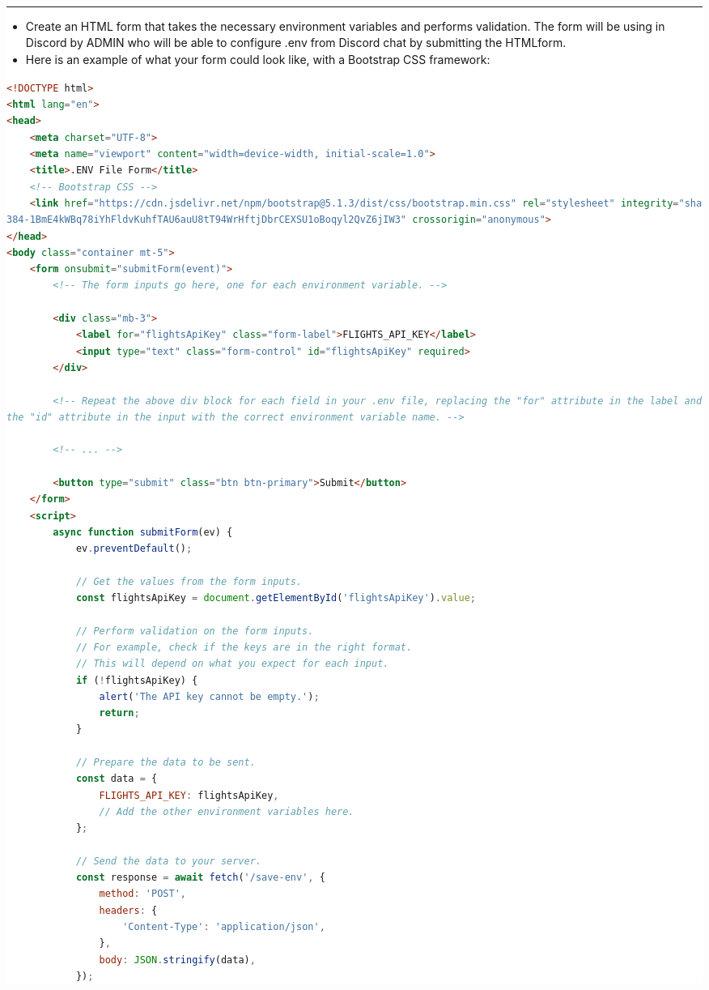 * * * 
* Create an HTML form that takes the necessary environment variables and performs validation. The form will be using in Discord by ADMIN who will be able to configure .env from Discord chat by submitting the HTMLform. 
* Here is an example of what your form could look like, with a Bootstrap CSS framework:

```html
<!DOCTYPE html>
<html lang="en">
<head>
    <meta charset="UTF-8">
    <meta name="viewport" content="width=device-width, initial-scale=1.0">
    <title>.ENV File Form</title>
    <!-- Bootstrap CSS -->
    <link href="https://cdn.jsdelivr.net/npm/bootstrap@5.1.3/dist/css/bootstrap.min.css" rel="stylesheet" integrity="sha384-1BmE4kWBq78iYhFldvKuhfTAU6auU8tT94WrHftjDbrCEXSU1oBoqyl2QvZ6jIW3" crossorigin="anonymous">
</head>
<body class="container mt-5">
    <form onsubmit="submitForm(event)">
        <!-- The form inputs go here, one for each environment variable. -->

        <div class="mb-3">
            <label for="flightsApiKey" class="form-label">FLIGHTS_API_KEY</label>
            <input type="text" class="form-control" id="flightsApiKey" required>
        </div>

        <!-- Repeat the above div block for each field in your .env file, replacing the "for" attribute in the label and the "id" attribute in the input with the correct environment variable name. -->
        
        <!-- ... -->

        <button type="submit" class="btn btn-primary">Submit</button>
    </form>
    <script>
        async function submitForm(ev) {
            ev.preventDefault();

            // Get the values from the form inputs.
            const flightsApiKey = document.getElementById('flightsApiKey').value;

            // Perform validation on the form inputs.
            // For example, check if the keys are in the right format.
            // This will depend on what you expect for each input.
            if (!flightsApiKey) {
                alert('The API key cannot be empty.');
                return;
            }

            // Prepare the data to be sent.
            const data = {
                FLIGHTS_API_KEY: flightsApiKey,
                // Add the other environment variables here.
            };

            // Send the data to your server.
            const response = await fetch('/save-env', {
                method: 'POST',
                headers: {
                    'Content-Type': 'application/json',
                },
                body: JSON.stringify(data),
            });
```